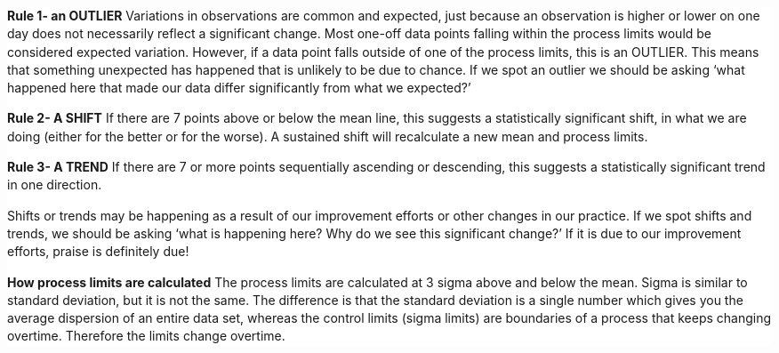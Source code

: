  

**Rule 1- an OUTLIER**
Variations in observations are common and expected, just because an observation is higher or lower on one day does not necessarily reflect a significant change. Most one-off data points falling within the process limits would be considered expected variation. However, if a data point falls outside of one of the process limits, this is an OUTLIER. This means that something unexpected has happened that is unlikely to be due to chance. If we spot an outlier we should be asking ‘what happened here that made our data differ significantly from what we expected?’ 

 

**Rule 2- A SHIFT**
If there are 7 points above or below the mean line, this suggests a statistically significant shift, in what we are doing (either for the better or for the worse). A sustained shift will recalculate a new mean and process limits.  

 

**Rule 3- A TREND**
If there are 7 or more points sequentially ascending or descending, this suggests a statistically significant trend in one direction.

Shifts or trends may be happening as a result of our improvement efforts or other changes in our practice. If we spot shifts and trends, we should be asking ‘what is happening here? Why do we see this significant change?’ If it is due to our improvement efforts, praise is definitely due!  



**How process limits are calculated** 
The process limits are calculated at 3 sigma above and below the mean.  Sigma is similar to standard deviation, but it is not the same.  The difference is that the standard deviation is a single number which gives you the average dispersion of an entire data set, whereas the control limits (sigma limits) are boundaries of a process that keeps changing overtime. Therefore the limits change overtime.  

 

 












 

 






 

 

 

 






